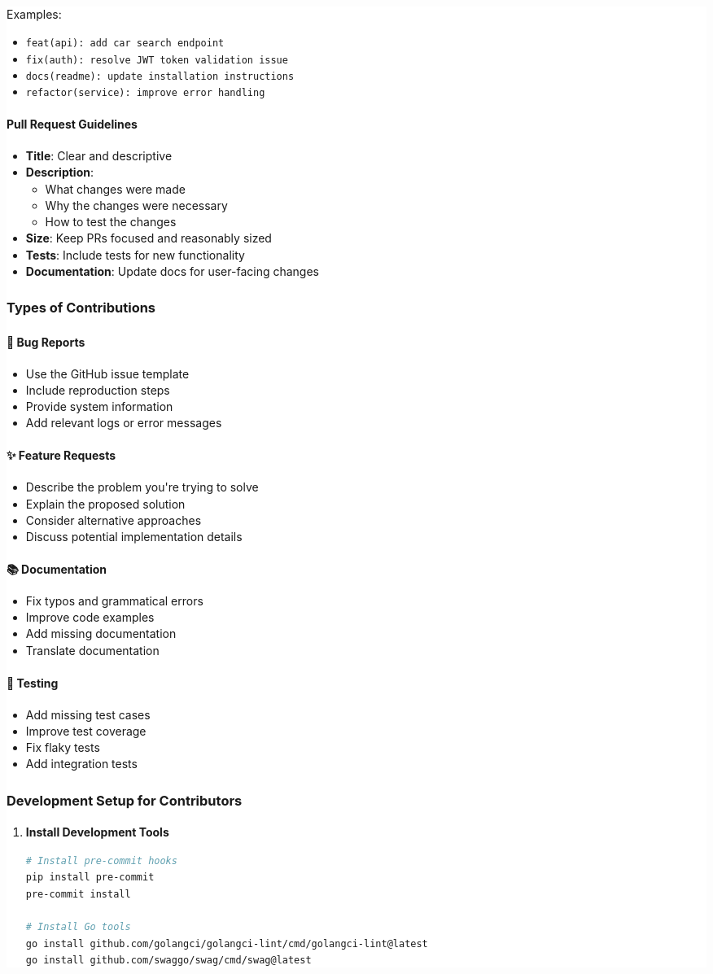 Examples:

- `feat(api): add car search endpoint`
- `fix(auth): resolve JWT token validation issue`
- `docs(readme): update installation instructions`
- `refactor(service): improve error handling`

#### Pull Request Guidelines

- **Title**: Clear and descriptive
- **Description**:
  - What changes were made
  - Why the changes were necessary
  - How to test the changes
- **Size**: Keep PRs focused and reasonably sized
- **Tests**: Include tests for new functionality
- **Documentation**: Update docs for user-facing changes

### Types of Contributions

#### 🐛 Bug Reports

- Use the GitHub issue template
- Include reproduction steps
- Provide system information
- Add relevant logs or error messages

#### ✨ Feature Requests

- Describe the problem you're trying to solve
- Explain the proposed solution
- Consider alternative approaches
- Discuss potential implementation details

#### 📚 Documentation

- Fix typos and grammatical errors
- Improve code examples
- Add missing documentation
- Translate documentation

#### 🧪 Testing

- Add missing test cases
- Improve test coverage
- Fix flaky tests
- Add integration tests

### Development Setup for Contributors

1. **Install Development Tools**

   ```bash
   # Install pre-commit hooks
   pip install pre-commit
   pre-commit install

   # Install Go tools
   go install github.com/golangci/golangci-lint/cmd/golangci-lint@latest
   go install github.com/swaggo/swag/cmd/swag@latest
   ```
